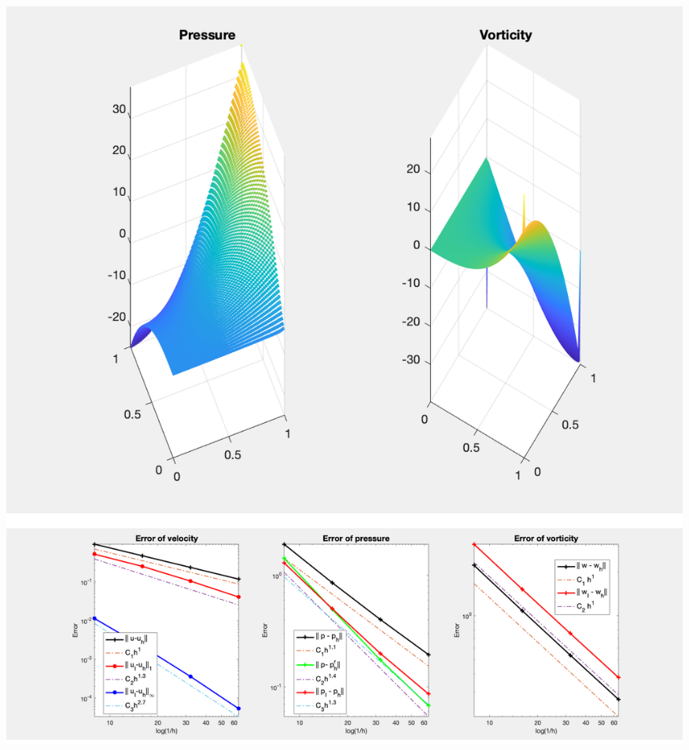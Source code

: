 ![png](StokesRT0femrate_files/StokesRT0femrate_6_2.png)
    



    
![png](StokesRT0femrate_files/StokesRT0femrate_6_3.png)
    